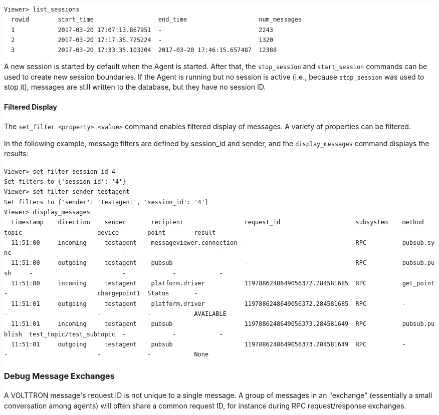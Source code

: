 ```
Viewer> list_sessions
  rowid        start_time                  end_time                    num_messages
  1            2017-03-20 17:07:13.867951  -                           2243
  2            2017-03-20 17:17:35.725224  -                           1320
  3            2017-03-20 17:33:35.103204  2017-03-20 17:46:15.657487  12388
```

A new session is started by default when the Agent is started. After that, the ``stop_session``
and ``start_session`` commands can be used to create new session boundaries. If the Agent is running
but no session is active (i.e., because ``stop_session`` was used to stop it), messages are
still written to the database, but they have no session ID.


#### Filtered Display

The ``set_filter <property> <value>`` command enables filtered display of messages. A variety
of properties can be filtered.

In the following example, message filters are defined by session_id and sender, and the ``display_messages``
command displays the results:

```
Viewer> set_filter session_id 4
Set filters to {'session_id': '4'}
Viewer> set_filter sender testagent
Set filters to {'sender': 'testagent', 'session_id': '4'}
Viewer> display_messages
  timestamp    direction    sender       recipient                 request_id                     subsystem    method          topic                     device        point        result
  11:51:00     incoming     testagent    messageviewer.connection  -                              RPC          pubsub.sync     -                         -             -            -
  11:51:00     outgoing     testagent    pubsub                    -                              RPC          pubsub.push     -                         -             -            -
  11:51:00     incoming     testagent    platform.driver           1197886248649056372.284581685  RPC          get_point       -                         chargepoint1  Status       -
  11:51:01     outgoing     testagent    platform.driver           1197886248649056372.284581685  RPC          -               -                         -             -            AVAILABLE
  11:51:01     incoming     testagent    pubsub                    1197886248649056373.284581649  RPC          pubsub.publish  test_topic/test_subtopic  -             -            -
  11:51:01     outgoing     testagent    pubsub                    1197886248649056373.284581649  RPC          -               -                         -             -            None
```


### Debug Message Exchanges

A VOLTTRON message's request ID is not unique to a single message. A group of messages in an "exchange"
(essentially a small conversation among agents) will often share a common request ID, for instance during RPC
request/response exchanges.
